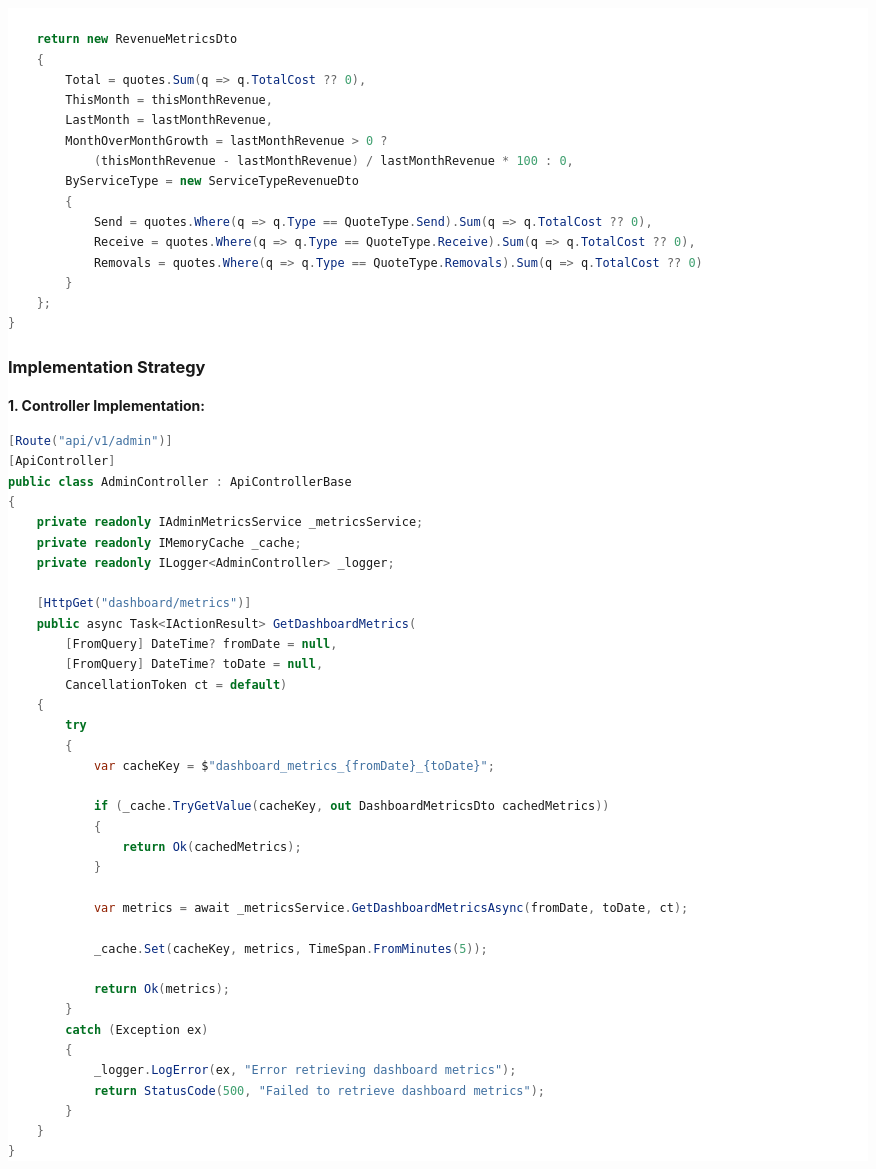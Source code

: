 ```csharp
    
    return new RevenueMetricsDto
    {
        Total = quotes.Sum(q => q.TotalCost ?? 0),
        ThisMonth = thisMonthRevenue,
        LastMonth = lastMonthRevenue,
        MonthOverMonthGrowth = lastMonthRevenue > 0 ? 
            (thisMonthRevenue - lastMonthRevenue) / lastMonthRevenue * 100 : 0,
        ByServiceType = new ServiceTypeRevenueDto
        {
            Send = quotes.Where(q => q.Type == QuoteType.Send).Sum(q => q.TotalCost ?? 0),
            Receive = quotes.Where(q => q.Type == QuoteType.Receive).Sum(q => q.TotalCost ?? 0),
            Removals = quotes.Where(q => q.Type == QuoteType.Removals).Sum(q => q.TotalCost ?? 0)
        }
    };
}
```

### Implementation Strategy

**1. Controller Implementation:**
```csharp
[Route("api/v1/admin")]
[ApiController]
public class AdminController : ApiControllerBase
{
    private readonly IAdminMetricsService _metricsService;
    private readonly IMemoryCache _cache;
    private readonly ILogger<AdminController> _logger;

    [HttpGet("dashboard/metrics")]
    public async Task<IActionResult> GetDashboardMetrics(
        [FromQuery] DateTime? fromDate = null,
        [FromQuery] DateTime? toDate = null,
        CancellationToken ct = default)
    {
        try
        {
            var cacheKey = $"dashboard_metrics_{fromDate}_{toDate}";
            
            if (_cache.TryGetValue(cacheKey, out DashboardMetricsDto cachedMetrics))
            {
                return Ok(cachedMetrics);
            }

            var metrics = await _metricsService.GetDashboardMetricsAsync(fromDate, toDate, ct);
            
            _cache.Set(cacheKey, metrics, TimeSpan.FromMinutes(5));
            
            return Ok(metrics);
        }
        catch (Exception ex)
        {
            _logger.LogError(ex, "Error retrieving dashboard metrics");
            return StatusCode(500, "Failed to retrieve dashboard metrics");
        }
    }
}
```
